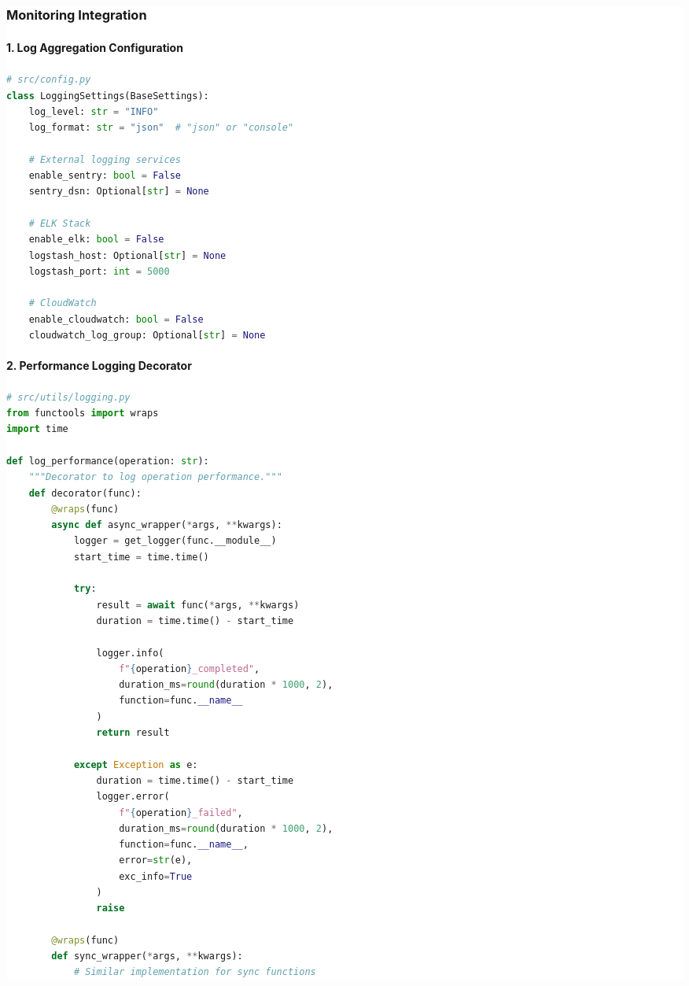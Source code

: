 ### Monitoring Integration

#### 1. **Log Aggregation Configuration**

```python
# src/config.py
class LoggingSettings(BaseSettings):
    log_level: str = "INFO"
    log_format: str = "json"  # "json" or "console"

    # External logging services
    enable_sentry: bool = False
    sentry_dsn: Optional[str] = None

    # ELK Stack
    enable_elk: bool = False
    logstash_host: Optional[str] = None
    logstash_port: int = 5000

    # CloudWatch
    enable_cloudwatch: bool = False
    cloudwatch_log_group: Optional[str] = None
```

#### 2. **Performance Logging Decorator**

```python
# src/utils/logging.py
from functools import wraps
import time

def log_performance(operation: str):
    """Decorator to log operation performance."""
    def decorator(func):
        @wraps(func)
        async def async_wrapper(*args, **kwargs):
            logger = get_logger(func.__module__)
            start_time = time.time()

            try:
                result = await func(*args, **kwargs)
                duration = time.time() - start_time

                logger.info(
                    f"{operation}_completed",
                    duration_ms=round(duration * 1000, 2),
                    function=func.__name__
                )
                return result

            except Exception as e:
                duration = time.time() - start_time
                logger.error(
                    f"{operation}_failed",
                    duration_ms=round(duration * 1000, 2),
                    function=func.__name__,
                    error=str(e),
                    exc_info=True
                )
                raise

        @wraps(func)
        def sync_wrapper(*args, **kwargs):
            # Similar implementation for sync functions
```